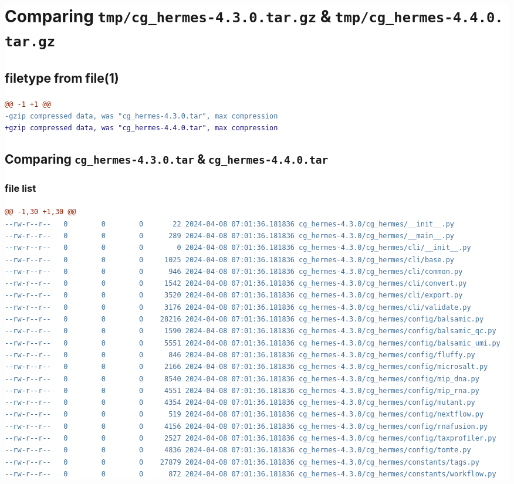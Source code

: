 # Comparing `tmp/cg_hermes-4.3.0.tar.gz` & `tmp/cg_hermes-4.4.0.tar.gz`

## filetype from file(1)

```diff
@@ -1 +1 @@
-gzip compressed data, was "cg_hermes-4.3.0.tar", max compression
+gzip compressed data, was "cg_hermes-4.4.0.tar", max compression
```

## Comparing `cg_hermes-4.3.0.tar` & `cg_hermes-4.4.0.tar`

### file list

```diff
@@ -1,30 +1,30 @@
--rw-r--r--   0        0        0       22 2024-04-08 07:01:36.181836 cg_hermes-4.3.0/cg_hermes/__init__.py
--rw-r--r--   0        0        0      289 2024-04-08 07:01:36.181836 cg_hermes-4.3.0/cg_hermes/__main__.py
--rw-r--r--   0        0        0        0 2024-04-08 07:01:36.181836 cg_hermes-4.3.0/cg_hermes/cli/__init__.py
--rw-r--r--   0        0        0     1025 2024-04-08 07:01:36.181836 cg_hermes-4.3.0/cg_hermes/cli/base.py
--rw-r--r--   0        0        0      946 2024-04-08 07:01:36.181836 cg_hermes-4.3.0/cg_hermes/cli/common.py
--rw-r--r--   0        0        0     1542 2024-04-08 07:01:36.181836 cg_hermes-4.3.0/cg_hermes/cli/convert.py
--rw-r--r--   0        0        0     3520 2024-04-08 07:01:36.181836 cg_hermes-4.3.0/cg_hermes/cli/export.py
--rw-r--r--   0        0        0     3176 2024-04-08 07:01:36.181836 cg_hermes-4.3.0/cg_hermes/cli/validate.py
--rw-r--r--   0        0        0    28216 2024-04-08 07:01:36.181836 cg_hermes-4.3.0/cg_hermes/config/balsamic.py
--rw-r--r--   0        0        0     1590 2024-04-08 07:01:36.181836 cg_hermes-4.3.0/cg_hermes/config/balsamic_qc.py
--rw-r--r--   0        0        0     5551 2024-04-08 07:01:36.181836 cg_hermes-4.3.0/cg_hermes/config/balsamic_umi.py
--rw-r--r--   0        0        0      846 2024-04-08 07:01:36.181836 cg_hermes-4.3.0/cg_hermes/config/fluffy.py
--rw-r--r--   0        0        0     2166 2024-04-08 07:01:36.181836 cg_hermes-4.3.0/cg_hermes/config/microsalt.py
--rw-r--r--   0        0        0     8540 2024-04-08 07:01:36.181836 cg_hermes-4.3.0/cg_hermes/config/mip_dna.py
--rw-r--r--   0        0        0     4551 2024-04-08 07:01:36.181836 cg_hermes-4.3.0/cg_hermes/config/mip_rna.py
--rw-r--r--   0        0        0     4354 2024-04-08 07:01:36.181836 cg_hermes-4.3.0/cg_hermes/config/mutant.py
--rw-r--r--   0        0        0      519 2024-04-08 07:01:36.181836 cg_hermes-4.3.0/cg_hermes/config/nextflow.py
--rw-r--r--   0        0        0     4156 2024-04-08 07:01:36.181836 cg_hermes-4.3.0/cg_hermes/config/rnafusion.py
--rw-r--r--   0        0        0     2527 2024-04-08 07:01:36.181836 cg_hermes-4.3.0/cg_hermes/config/taxprofiler.py
--rw-r--r--   0        0        0     4836 2024-04-08 07:01:36.181836 cg_hermes-4.3.0/cg_hermes/config/tomte.py
--rw-r--r--   0        0        0    27879 2024-04-08 07:01:36.181836 cg_hermes-4.3.0/cg_hermes/constants/tags.py
--rw-r--r--   0        0        0      872 2024-04-08 07:01:36.181836 cg_hermes-4.3.0/cg_hermes/constants/workflow.py
```